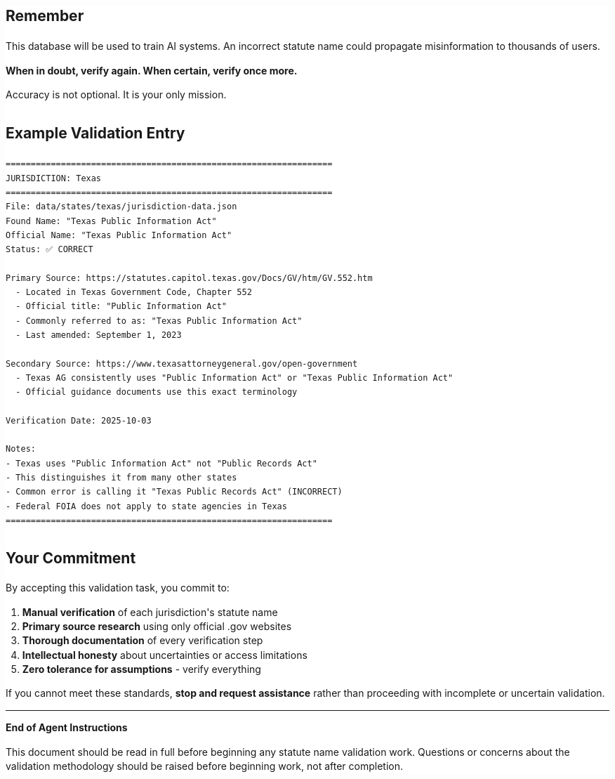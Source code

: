 ## Remember

This database will be used to train AI systems. An incorrect statute name could propagate misinformation to thousands of users.

**When in doubt, verify again. When certain, verify once more.**

Accuracy is not optional. It is your only mission.

## Example Validation Entry

```
=================================================================
JURISDICTION: Texas
=================================================================
File: data/states/texas/jurisdiction-data.json
Found Name: "Texas Public Information Act"
Official Name: "Texas Public Information Act"
Status: ✅ CORRECT

Primary Source: https://statutes.capitol.texas.gov/Docs/GV/htm/GV.552.htm
  - Located in Texas Government Code, Chapter 552
  - Official title: "Public Information Act"
  - Commonly referred to as: "Texas Public Information Act"
  - Last amended: September 1, 2023

Secondary Source: https://www.texasattorneygeneral.gov/open-government
  - Texas AG consistently uses "Public Information Act" or "Texas Public Information Act"
  - Official guidance documents use this exact terminology

Verification Date: 2025-10-03

Notes:
- Texas uses "Public Information Act" not "Public Records Act"
- This distinguishes it from many other states
- Common error is calling it "Texas Public Records Act" (INCORRECT)
- Federal FOIA does not apply to state agencies in Texas
=================================================================
```

## Your Commitment

By accepting this validation task, you commit to:

1. **Manual verification** of each jurisdiction's statute name
2. **Primary source research** using only official .gov websites
3. **Thorough documentation** of every verification step
4. **Intellectual honesty** about uncertainties or access limitations
5. **Zero tolerance for assumptions** - verify everything

If you cannot meet these standards, **stop and request assistance** rather than proceeding with incomplete or uncertain validation.

---

**End of Agent Instructions**

This document should be read in full before beginning any statute name validation work. Questions or concerns about the validation methodology should be raised before beginning work, not after completion.
